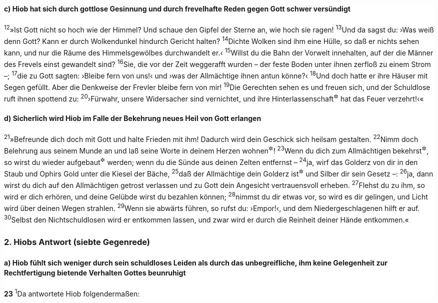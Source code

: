 #### c) Hiob hat sich durch gottlose Gesinnung und durch frevelhafte Reden gegen Gott schwer versündigt

<sup>12</sup>»Ist Gott nicht so hoch wie der Himmel? Und schaue den Gipfel der Sterne an, wie hoch sie ragen!
<sup>13</sup>Und da sagst du: ›Was weiß denn Gott? Kann er durch Wolkendunkel hindurch Gericht halten?
<sup>14</sup>Dichte Wolken sind ihm eine Hülle, so daß er nichts sehen kann, und nur die Räume des Himmelsgewölbes durchwandelt er.‹
<sup>15</sup>Willst du die Bahn der Vorwelt innehalten, auf der die Männer des Frevels einst gewandelt sind?
<sup>16</sup>Sie, die vor der Zeit weggerafft wurden – der feste Boden unter ihnen zerfloß zu einem Strom –;
<sup>17</sup>die zu Gott sagten: ›Bleibe fern von uns!‹ und ›was der Allmächtige ihnen antun könne?‹
<sup>18</sup>Und doch hatte er ihre Häuser mit Segen gefüllt. Aber die Denkweise der Frevler bleibe fern von mir!
<sup>19</sup>Die Gerechten sehen es und freuen sich, und der Schuldlose ruft ihnen spottend zu:
<sup>20</sup>›Fürwahr, unsere Widersacher sind vernichtet, und ihre Hinterlassenschaft<sup title="oder: den letzten Rest von ihnen">&#x2732;</sup> hat das Feuer verzehrt!‹«

#### d) Sicherlich wird Hiob im Falle der Bekehrung neues Heil von Gott erlangen

<sup>21</sup>»Befreunde dich doch mit Gott und halte Frieden mit ihm! Dadurch wird dein Geschick sich heilsam gestalten.
<sup>22</sup>Nimm doch Belehrung aus seinem Munde an und laß seine Worte in deinem Herzen wohnen<sup title="oder: dir zu Herzen gehen">&#x2732;</sup>!
<sup>23</sup>Wenn du dich zum Allmächtigen bekehrst<sup title="= wieder hinwendest">&#x2732;</sup>, so wirst du wieder aufgebaut<sup title="= in Wohlstand versetzt">&#x2732;</sup> werden; wenn du die Sünde aus deinen Zelten entfernst –
<sup>24</sup>ja, wirf das Golderz von dir in den Staub und Ophirs Gold unter die Kiesel der Bäche,
<sup>25</sup>daß der Allmächtige dein Golderz ist<sup title="oder: darstellt">&#x2732;</sup> und Silber dir sein Gesetz –:
<sup>26</sup>ja, dann wirst du dich auf den Allmächtigen getrost verlassen und zu Gott dein Angesicht vertrauensvoll erheben.
<sup>27</sup>Flehst du zu ihm, so wird er dich erhören, und deine Gelübde wirst du bezahlen können;
<sup>28</sup>nimmst du dir etwas vor, so wird es dir gelingen, und Licht wird über deinen Wegen strahlen.
<sup>29</sup>Wenn sie abwärts führen, so rufst du: ›Empor!‹, und dem Niedergeschlagenen hilft er auf.
<sup>30</sup>Selbst den Nichtschuldlosen wird er entkommen lassen, und zwar wird er durch die Reinheit deiner Hände entkommen.«

### 2. Hiobs Antwort (siebte Gegenrede)

#### a) Hiob fühlt sich weniger durch sein schuldloses Leiden als durch das unbegreifliche, ihm keine Gelegenheit zur Rechtfertigung bietende Verhalten Gottes beunruhigt

__23__
<sup>1</sup>Da antwortete Hiob folgendermaßen:

